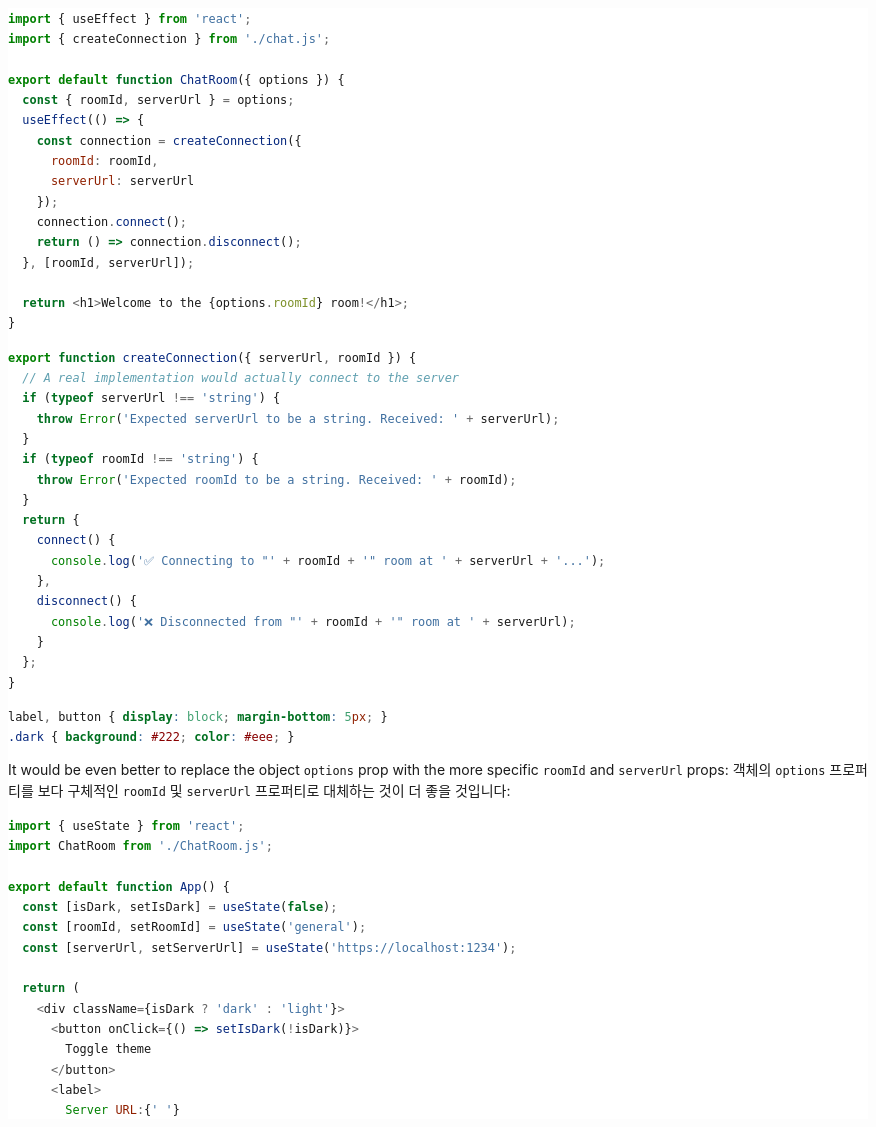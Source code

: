 ```js ChatRoom.js active
import { useEffect } from 'react';
import { createConnection } from './chat.js';

export default function ChatRoom({ options }) {
  const { roomId, serverUrl } = options;
  useEffect(() => {
    const connection = createConnection({
      roomId: roomId,
      serverUrl: serverUrl
    });
    connection.connect();
    return () => connection.disconnect();
  }, [roomId, serverUrl]);

  return <h1>Welcome to the {options.roomId} room!</h1>;
}
```

```js chat.js
export function createConnection({ serverUrl, roomId }) {
  // A real implementation would actually connect to the server
  if (typeof serverUrl !== 'string') {
    throw Error('Expected serverUrl to be a string. Received: ' + serverUrl);
  }
  if (typeof roomId !== 'string') {
    throw Error('Expected roomId to be a string. Received: ' + roomId);
  }
  return {
    connect() {
      console.log('✅ Connecting to "' + roomId + '" room at ' + serverUrl + '...');
    },
    disconnect() {
      console.log('❌ Disconnected from "' + roomId + '" room at ' + serverUrl);
    }
  };
}
```

```css
label, button { display: block; margin-bottom: 5px; }
.dark { background: #222; color: #eee; }
```

</Sandpack>

It would be even better to replace the object `options` prop with the more specific `roomId` and `serverUrl` props:
<Trans>객체의 `options` 프로퍼티를 보다 구체적인 `roomId` 및 `serverUrl` 프로퍼티로 대체하는 것이 더 좋을 것입니다:</Trans>

<Sandpack>

```js App.js
import { useState } from 'react';
import ChatRoom from './ChatRoom.js';

export default function App() {
  const [isDark, setIsDark] = useState(false);
  const [roomId, setRoomId] = useState('general');
  const [serverUrl, setServerUrl] = useState('https://localhost:1234');

  return (
    <div className={isDark ? 'dark' : 'light'}>
      <button onClick={() => setIsDark(!isDark)}>
        Toggle theme
      </button>
      <label>
        Server URL:{' '}
```